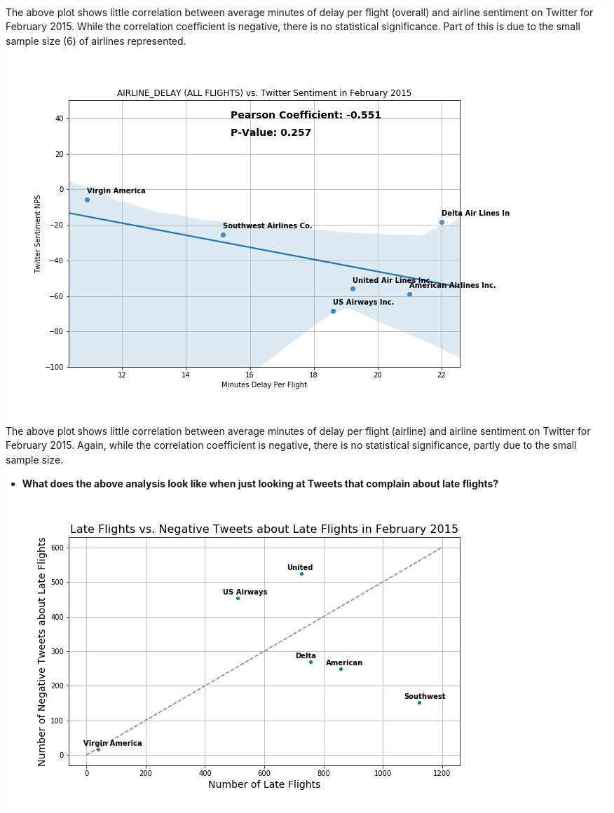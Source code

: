 The above plot shows little correlation between average minutes of delay per flight (overall) and airline sentiment on Twitter for February 2015. While the correlation coefficient is negative, there is no statistical significance. Part of this is due to the small sample size (6) of airlines represented.

![alt text](https://github.com/ryanbae89/data-512-final-project/blob/master/images/twitter_sentiment_airline_delay.png?raw=true)

The above plot shows little correlation between average minutes of delay per flight (airline) and airline sentiment on Twitter for February 2015. Again, while the correlation coefficient is negative, there is no statistical significance, partly due to the small sample size.

* **What does the above analysis look like when just looking at Tweets that complain about late flights?**

![alt text](https://github.com/ryanbae89/data-512-final-project/blob/master/images/twitter_sentiment2.png?raw=true)

